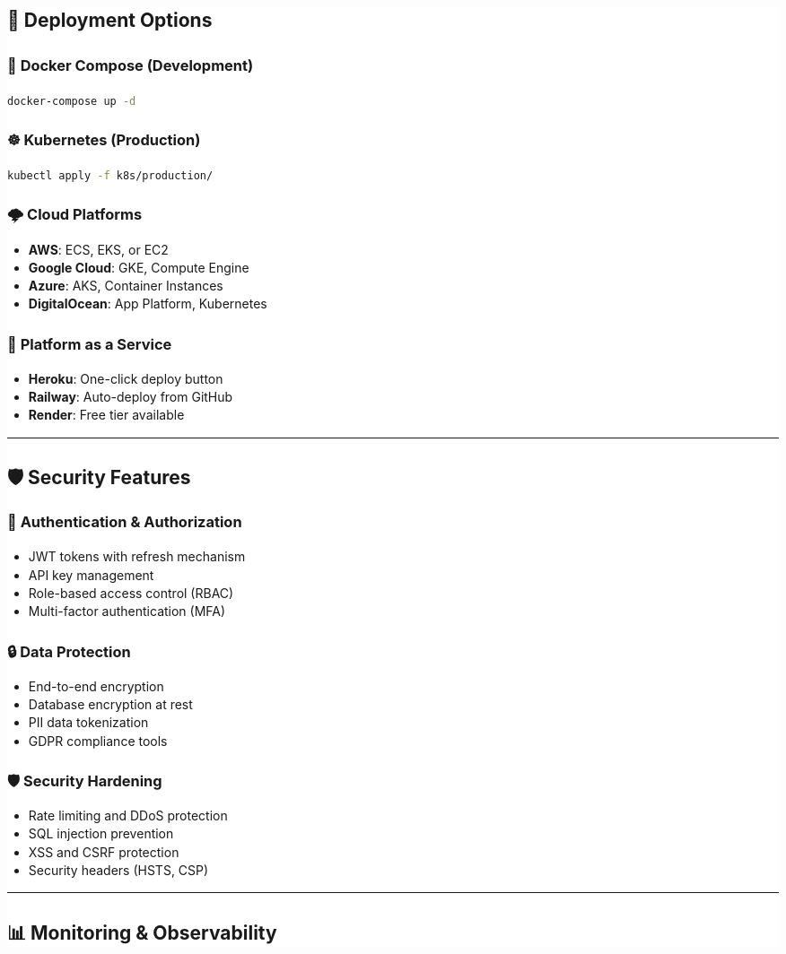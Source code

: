 
## 🚀 Deployment Options

### 🐳 **Docker Compose (Development)**
```bash
docker-compose up -d
```

### ☸️ **Kubernetes (Production)**
```bash
kubectl apply -f k8s/production/
```

### 🌩️ **Cloud Platforms**
- **AWS**: ECS, EKS, or EC2
- **Google Cloud**: GKE, Compute Engine
- **Azure**: AKS, Container Instances
- **DigitalOcean**: App Platform, Kubernetes

### 📱 **Platform as a Service**
- **Heroku**: One-click deploy button
- **Railway**: Auto-deploy from GitHub
- **Render**: Free tier available

---

## 🛡️ Security Features

### 🔐 **Authentication & Authorization**
- JWT tokens with refresh mechanism
- API key management
- Role-based access control (RBAC)
- Multi-factor authentication (MFA)

### 🔒 **Data Protection**
- End-to-end encryption
- Database encryption at rest
- PII data tokenization
- GDPR compliance tools

### 🛡️ **Security Hardening**
- Rate limiting and DDoS protection
- SQL injection prevention
- XSS and CSRF protection
- Security headers (HSTS, CSP)

---

## 📊 Monitoring & Observability
